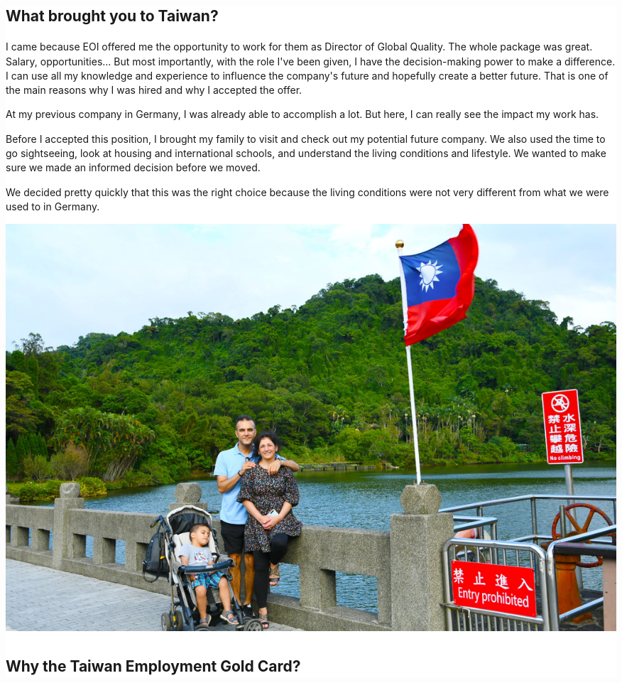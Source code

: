 ## What brought you to Taiwan?

I came because EOI offered me the opportunity to work for them as Director of Global Quality. The whole package was great. Salary, opportunities... But most importantly, with the role I've been given, I have the decision-making power to make a difference. I can use all my knowledge and experience to influence the company's future and hopefully create a better future. That is one of the main reasons why I was hired and why I accepted the offer. 

At my previous company in Germany, I was already able to accomplish a lot. But here, I can really see the impact my work has.

Before I accepted this position, I brought my family to visit and check out my potential future company. We also used the time to go sightseeing, look at housing and international schools, and understand the living conditions and lifestyle. We wanted to make sure we made an informed decision before we moved. 

We decided pretty quickly that this was the right choice because the living conditions were not very different from what we were used to in Germany. 

![From Corporate Germany to Corporate Taiwan1](/cms-uploads/from-corporate-germany-to-corporate-taiwan1.jpg)

## Why the Taiwan Employment Gold Card?
